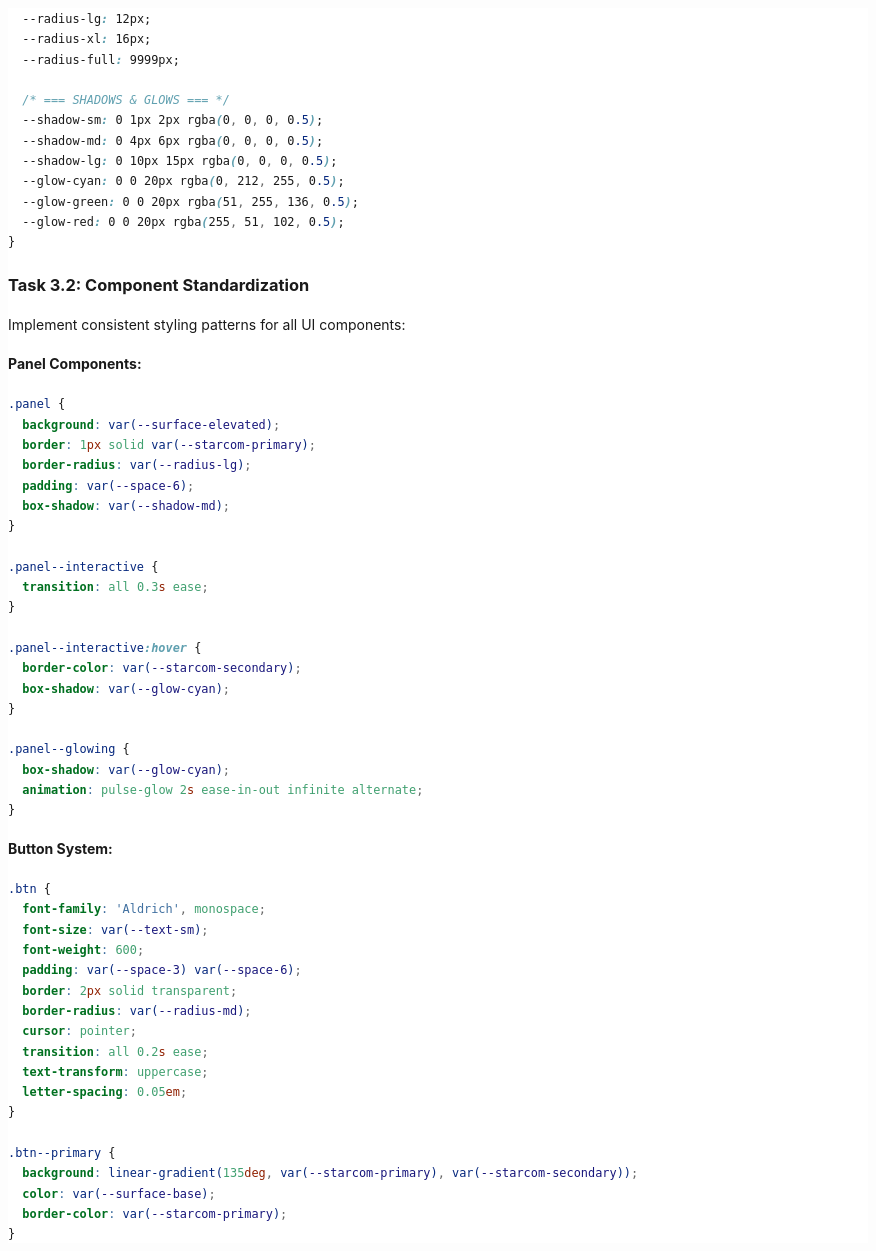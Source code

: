 ```css
  --radius-lg: 12px;
  --radius-xl: 16px;
  --radius-full: 9999px;
  
  /* === SHADOWS & GLOWS === */
  --shadow-sm: 0 1px 2px rgba(0, 0, 0, 0.5);
  --shadow-md: 0 4px 6px rgba(0, 0, 0, 0.5);
  --shadow-lg: 0 10px 15px rgba(0, 0, 0, 0.5);
  --glow-cyan: 0 0 20px rgba(0, 212, 255, 0.5);
  --glow-green: 0 0 20px rgba(51, 255, 136, 0.5);
  --glow-red: 0 0 20px rgba(255, 51, 102, 0.5);
}
```

### **Task 3.2: Component Standardization**
Implement consistent styling patterns for all UI components:

#### **Panel Components:**
```css
.panel {
  background: var(--surface-elevated);
  border: 1px solid var(--starcom-primary);
  border-radius: var(--radius-lg);
  padding: var(--space-6);
  box-shadow: var(--shadow-md);
}

.panel--interactive {
  transition: all 0.3s ease;
}

.panel--interactive:hover {
  border-color: var(--starcom-secondary);
  box-shadow: var(--glow-cyan);
}

.panel--glowing {
  box-shadow: var(--glow-cyan);
  animation: pulse-glow 2s ease-in-out infinite alternate;
}
```

#### **Button System:**
```css
.btn {
  font-family: 'Aldrich', monospace;
  font-size: var(--text-sm);
  font-weight: 600;
  padding: var(--space-3) var(--space-6);
  border: 2px solid transparent;
  border-radius: var(--radius-md);
  cursor: pointer;
  transition: all 0.2s ease;
  text-transform: uppercase;
  letter-spacing: 0.05em;
}

.btn--primary {
  background: linear-gradient(135deg, var(--starcom-primary), var(--starcom-secondary));
  color: var(--surface-base);
  border-color: var(--starcom-primary);
}

```